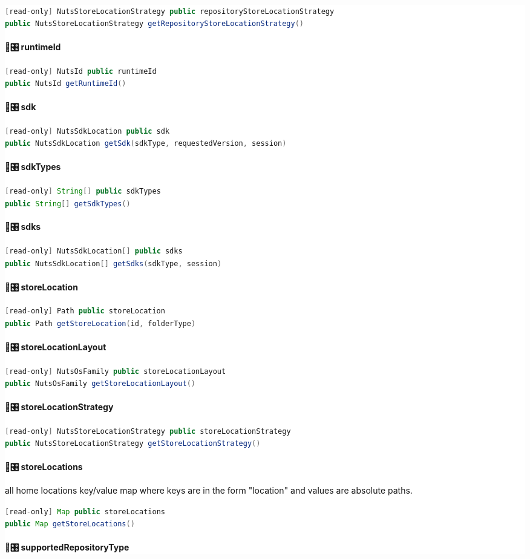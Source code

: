 ```java
[read-only] NutsStoreLocationStrategy public repositoryStoreLocationStrategy
public NutsStoreLocationStrategy getRepositoryStoreLocationStrategy()
```
#### 📄🎛 runtimeId

```java
[read-only] NutsId public runtimeId
public NutsId getRuntimeId()
```
#### 📄🎛 sdk

```java
[read-only] NutsSdkLocation public sdk
public NutsSdkLocation getSdk(sdkType, requestedVersion, session)
```
#### 📄🎛 sdkTypes

```java
[read-only] String[] public sdkTypes
public String[] getSdkTypes()
```
#### 📄🎛 sdks

```java
[read-only] NutsSdkLocation[] public sdks
public NutsSdkLocation[] getSdks(sdkType, session)
```
#### 📄🎛 storeLocation

```java
[read-only] Path public storeLocation
public Path getStoreLocation(id, folderType)
```
#### 📄🎛 storeLocationLayout

```java
[read-only] NutsOsFamily public storeLocationLayout
public NutsOsFamily getStoreLocationLayout()
```
#### 📄🎛 storeLocationStrategy

```java
[read-only] NutsStoreLocationStrategy public storeLocationStrategy
public NutsStoreLocationStrategy getStoreLocationStrategy()
```
#### 📄🎛 storeLocations
all home locations key/value map where keys are in the form "location"
 and values are absolute paths.
```java
[read-only] Map public storeLocations
public Map getStoreLocations()
```
#### 📄🎛 supportedRepositoryType
